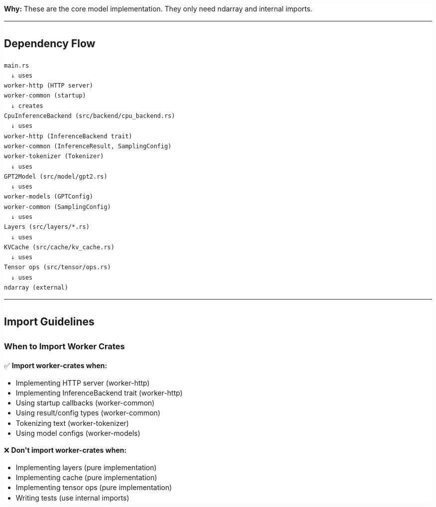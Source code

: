 **Why:** These are the core model implementation. They only need ndarray and internal imports.

---

## Dependency Flow

```
main.rs
  ↓ uses
worker-http (HTTP server)
worker-common (startup)
  ↓ creates
CpuInferenceBackend (src/backend/cpu_backend.rs)
  ↓ uses
worker-http (InferenceBackend trait)
worker-common (InferenceResult, SamplingConfig)
worker-tokenizer (Tokenizer)
  ↓ uses
GPT2Model (src/model/gpt2.rs)
  ↓ uses
worker-models (GPTConfig)
worker-common (SamplingConfig)
  ↓ uses
Layers (src/layers/*.rs)
  ↓ uses
KVCache (src/cache/kv_cache.rs)
  ↓ uses
Tensor ops (src/tensor/ops.rs)
  ↓ uses
ndarray (external)
```

---

## Import Guidelines

### When to Import Worker Crates

✅ **Import worker-crates when:**
- Implementing HTTP server (worker-http)
- Implementing InferenceBackend trait (worker-http)
- Using startup callbacks (worker-common)
- Using result/config types (worker-common)
- Tokenizing text (worker-tokenizer)
- Using model configs (worker-models)

❌ **Don't import worker-crates when:**
- Implementing layers (pure implementation)
- Implementing cache (pure implementation)
- Implementing tensor ops (pure implementation)
- Writing tests (use internal imports)
